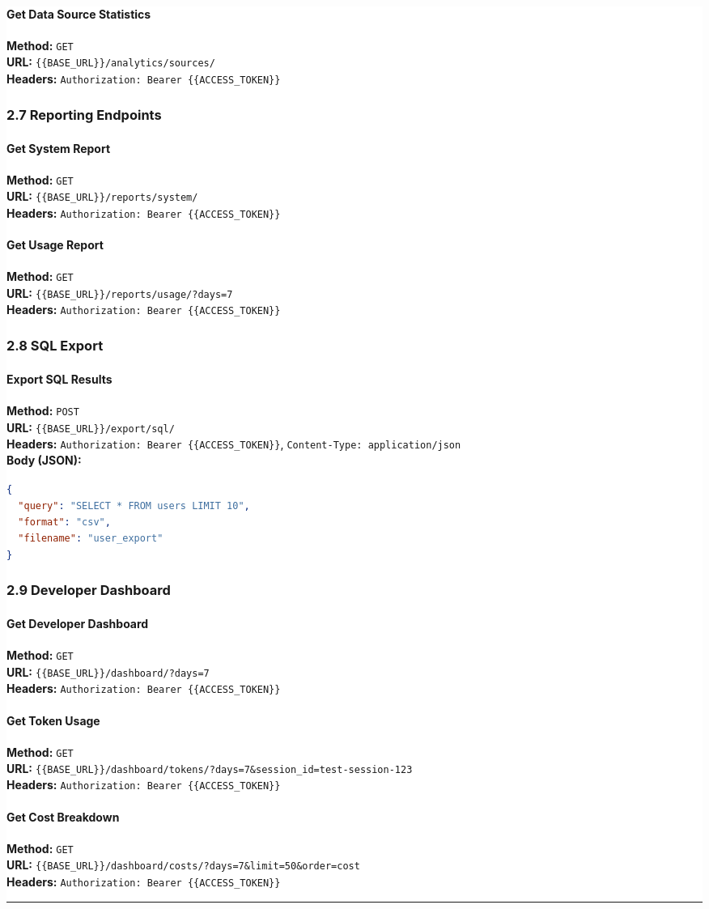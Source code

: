 #### Get Data Source Statistics
**Method:** `GET`  
**URL:** `{{BASE_URL}}/analytics/sources/`  
**Headers:** `Authorization: Bearer {{ACCESS_TOKEN}}`  

### 2.7 Reporting Endpoints

#### Get System Report
**Method:** `GET`  
**URL:** `{{BASE_URL}}/reports/system/`  
**Headers:** `Authorization: Bearer {{ACCESS_TOKEN}}`  

#### Get Usage Report
**Method:** `GET`  
**URL:** `{{BASE_URL}}/reports/usage/?days=7`  
**Headers:** `Authorization: Bearer {{ACCESS_TOKEN}}`  

### 2.8 SQL Export

#### Export SQL Results
**Method:** `POST`  
**URL:** `{{BASE_URL}}/export/sql/`  
**Headers:** `Authorization: Bearer {{ACCESS_TOKEN}}`, `Content-Type: application/json`  
**Body (JSON):**
```json
{
  "query": "SELECT * FROM users LIMIT 10",
  "format": "csv",
  "filename": "user_export"
}
```

### 2.9 Developer Dashboard

#### Get Developer Dashboard
**Method:** `GET`  
**URL:** `{{BASE_URL}}/dashboard/?days=7`  
**Headers:** `Authorization: Bearer {{ACCESS_TOKEN}}`  

#### Get Token Usage
**Method:** `GET`  
**URL:** `{{BASE_URL}}/dashboard/tokens/?days=7&session_id=test-session-123`  
**Headers:** `Authorization: Bearer {{ACCESS_TOKEN}}`  

#### Get Cost Breakdown
**Method:** `GET`  
**URL:** `{{BASE_URL}}/dashboard/costs/?days=7&limit=50&order=cost`  
**Headers:** `Authorization: Bearer {{ACCESS_TOKEN}}`  

---
